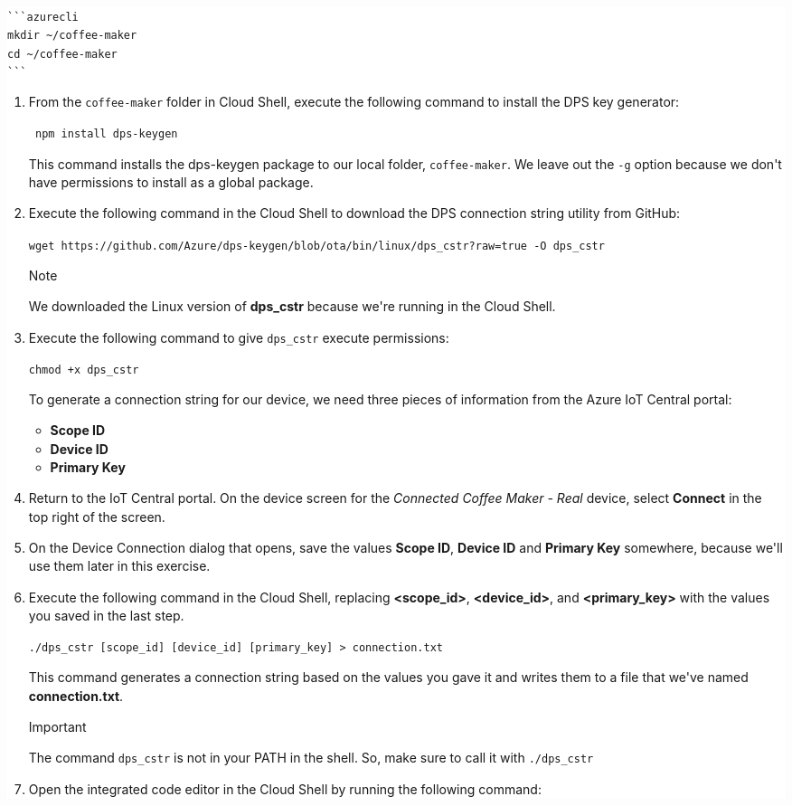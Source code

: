     ```azurecli
    mkdir ~/coffee-maker
    cd ~/coffee-maker
    ```

1. From the `coffee-maker` folder in Cloud Shell, execute the following command to install the DPS key generator: 

   ```azurecli
    npm install dps-keygen
   ```
    This command installs the dps-keygen package to our local folder, `coffee-maker`. We leave out the `-g` option because we don't have permissions to install as a global package.

    <!-- TODO: Add more information about the DPS key generator and what it's used for -->
 
1. Execute the following command in the Cloud Shell to download the DPS connection string utility from GitHub: 

    ```azurecli
    wget https://github.com/Azure/dps-keygen/blob/ota/bin/linux/dps_cstr?raw=true -O dps_cstr
    ```

    > [!NOTE]
    > We downloaded the Linux version of **dps_cstr** because we're running in the Cloud Shell.

1. Execute the following command to give `dps_cstr` execute permissions:

    ```azurecli
    chmod +x dps_cstr
    ```

    To generate a connection string for our device, we need three pieces of information from the Azure IoT Central portal:
    - **Scope ID**
    - **Device ID**
    - **Primary Key**

1. Return to the IoT Central portal. On the device screen for the *Connected Coffee Maker - Real* device, select **Connect** in the top right of the screen.

1. On the Device Connection dialog that opens, save the values **Scope ID**, **Device ID** and **Primary Key** somewhere, because we'll use them later in this exercise. 

1. Execute the following command in the Cloud Shell, replacing **<scope_id>**, **<device_id>**, and **<primary_key>** with the values you saved in the last step. 

   ```azurecli
   ./dps_cstr [scope_id] [device_id] [primary_key] > connection.txt
   ```
  
    This command generates a connection string based on the values you gave it and writes them to a file that we've named **connection.txt**.

    > [!IMPORTANT]
    > The command `dps_cstr` is not in your PATH in the shell. So, make sure to call it with `./dps_cstr`

1. Open the integrated code editor in the Cloud Shell by running the following command: 
